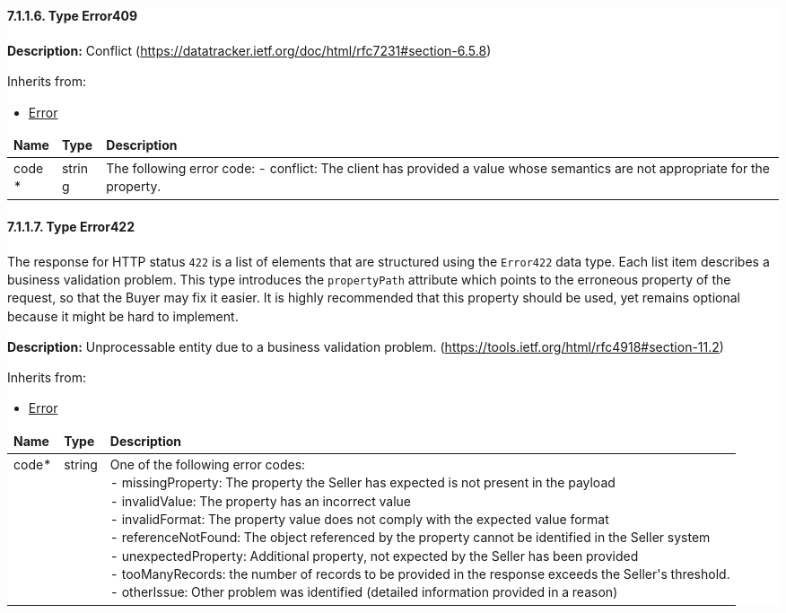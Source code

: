 #### 7.1.1.6. Type Error409

**Description:** Conflict
(https://datatracker.ietf.org/doc/html/rfc7231#section-6.5.8)

Inherits from:

- <a href="#T_Error">Error</a>

<table id="T_Error409">
    <thead style="font-weight:bold;">
        <tr>
            <td>Name</td>
            <td>Type</td>
            <td>Description</td>
        </tr>
    </thead>
    <tbody>
        <tr>
            <td>code*</td>
            <td>string</td>
            <td>The following error code:
- conflict: The client has provided a value whose semantics are not appropriate for the property.</td>
        </tr>
    </tbody>
</table>

#### 7.1.1.7. Type Error422

The response for HTTP status `422` is a list of elements that are structured
using the `Error422` data type. Each list item describes a business validation
problem. This type introduces the `propertyPath` attribute which points to the
erroneous property of the request, so that the Buyer may fix it easier. It is
highly recommended that this property should be used, yet remains optional
because it might be hard to implement.

**Description:** Unprocessable entity due to a business validation problem.
(https://tools.ietf.org/html/rfc4918#section-11.2)

Inherits from:

- <a href="#T_Error">Error</a>

<table id="T_Error422">
    <thead style="font-weight:bold;">
        <tr>
            <td>Name</td>
            <td>Type</td>
            <td>Description</td>
        </tr>
    </thead>
    <tbody>
        <tr>
            <td>code*</td>
            <td>string</td>
            <td>One of the following error codes:<br>
  - missingProperty: The property the Seller has expected is not present in the payload<br>
  - invalidValue: The property has an incorrect value<br>
  - invalidFormat: The property value does not comply with the expected value format<br>
  - referenceNotFound: The object referenced by the property cannot be identified in the Seller system<br>
  - unexpectedProperty: Additional property, not expected by the Seller has been provided<br>
  - tooManyRecords: the number of records to be provided in the response exceeds the Seller's threshold.<br>
  - otherIssue: Other problem was identified (detailed information provided in a reason)
</td>
